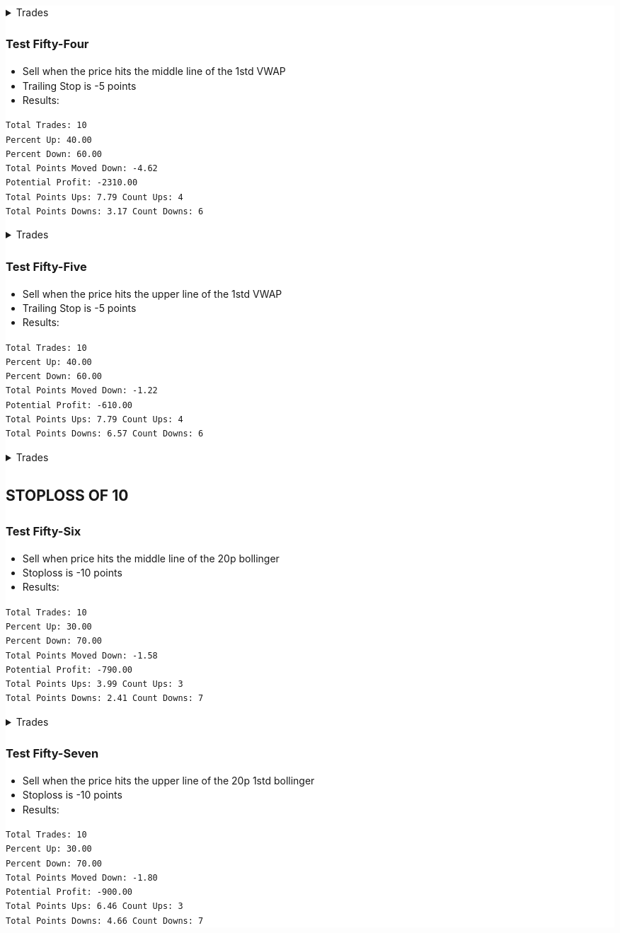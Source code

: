 <details><summary>Trades</summary></details>

### Test Fifty-Four
* Sell when the price hits the middle line of the 1std VWAP
* Trailing Stop is -5 points
* Results:
```
Total Trades: 10
Percent Up: 40.00
Percent Down: 60.00
Total Points Moved Down: -4.62
Potential Profit: -2310.00
Total Points Ups: 7.79 Count Ups: 4
Total Points Downs: 3.17 Count Downs: 6
```

<details><summary>Trades</summary></details>

### Test Fifty-Five
* Sell when the price hits the upper line of the 1std VWAP
* Trailing Stop is -5 points
* Results:
```
Total Trades: 10
Percent Up: 40.00
Percent Down: 60.00
Total Points Moved Down: -1.22
Potential Profit: -610.00
Total Points Ups: 7.79 Count Ups: 4
Total Points Downs: 6.57 Count Downs: 6
```

<details><summary>Trades</summary></details>

## STOPLOSS OF 10

### Test Fifty-Six
* Sell when price hits the middle line of the 20p bollinger
* Stoploss is -10 points
* Results:
```
Total Trades: 10
Percent Up: 30.00
Percent Down: 70.00
Total Points Moved Down: -1.58
Potential Profit: -790.00
Total Points Ups: 3.99 Count Ups: 3
Total Points Downs: 2.41 Count Downs: 7
```

<details><summary>Trades</summary></details>

### Test Fifty-Seven
* Sell when the price hits the upper line of the 20p 1std bollinger
* Stoploss is -10 points
* Results:
```
Total Trades: 10
Percent Up: 30.00
Percent Down: 70.00
Total Points Moved Down: -1.80
Potential Profit: -900.00
Total Points Ups: 6.46 Count Ups: 3
Total Points Downs: 4.66 Count Downs: 7
```